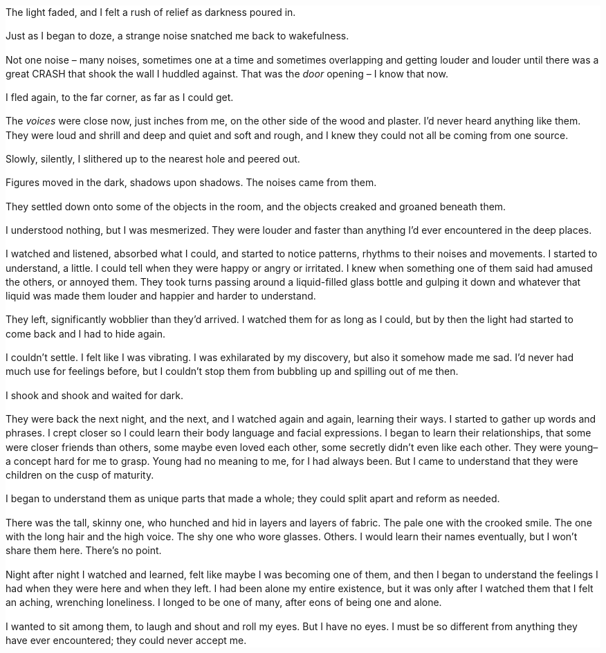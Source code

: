 The light faded, and I felt a rush of relief as darkness poured in.

Just as I began to doze, a strange noise snatched me back to wakefulness.

Not one noise – many noises, sometimes one at a time and sometimes overlapping and getting louder and louder until there was a great CRASH that shook the wall I huddled against. That was the *door* opening – I know that now.

I fled again, to the far corner, as far as I could get.

The *voices* were close now, just inches from me, on the other side of the wood and plaster. I’d never heard anything like them. They were loud and shrill and deep and quiet and soft and rough, and I knew they could not all be coming from one source.

Slowly, silently, I slithered up to the nearest hole and peered out.

Figures moved in the dark, shadows upon shadows. The noises came from them.

They settled down onto some of the objects in the room, and the objects creaked and groaned beneath them.

I understood nothing, but I was mesmerized. They were louder and faster than anything I’d ever encountered in the deep places.

I watched and listened, absorbed what I could, and started to notice patterns, rhythms to their noises and movements. I started to understand, a little. I could tell when they were happy or angry or irritated. I knew when something one of them said had amused the others, or annoyed them. They took turns passing around a liquid-filled glass bottle and gulping it down and whatever that liquid was made them louder and happier and harder to understand.

They left, significantly wobblier than they’d arrived. I watched them for as long as I could, but by then the light had started to come back and I had to hide again.

I couldn’t settle. I felt like I was vibrating. I was exhilarated by my discovery, but also it somehow made me sad. I’d never had much use for feelings before, but I couldn’t stop them from bubbling up and spilling out of me then. 

I shook and shook and waited for dark.

They were back the next night, and the next, and I watched again and again, learning their ways. I started to gather up words and phrases. I crept closer so I could learn their body language and facial expressions. I began to learn their relationships, that some were closer friends than others, some maybe even loved each other, some secretly didn’t even like each other. They were young–a concept hard for me to grasp. Young had no meaning to me, for I had always been. But I came to understand that they were children on the cusp of maturity.

I began to understand them as unique parts that made a whole; they could split apart and reform as needed.

There was the tall, skinny one, who hunched and hid in layers and layers of fabric. The pale one with the crooked smile. The one with the long hair and the high voice. The shy one who wore glasses. Others. I would learn their names eventually, but I won’t share them here. There’s no point.

Night after night I watched and learned, felt like maybe I was becoming one of them, and then I began to understand the feelings I had when they were here and when they left. I had been alone my entire existence, but it was only after I watched them that I felt an aching, wrenching loneliness. I longed to be one of many, after eons of being one and alone. 

I wanted to sit among them, to laugh and shout and roll my eyes. But I have no eyes. I must be so different from anything they have ever encountered; they could never accept me.
